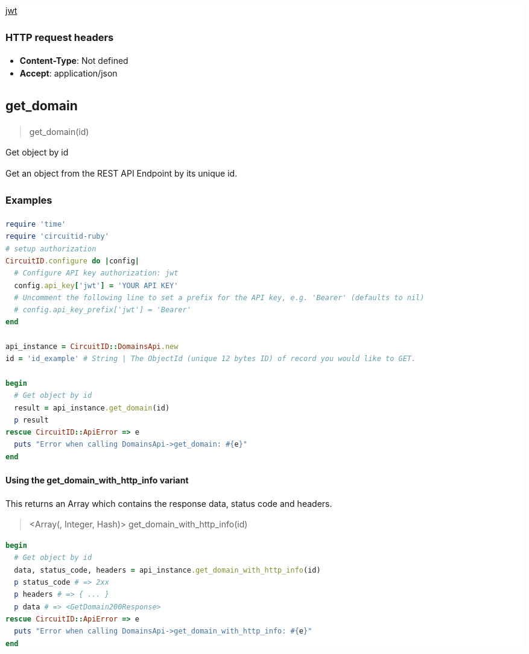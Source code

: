 [jwt](../README.md#jwt)

### HTTP request headers

- **Content-Type**: Not defined
- **Accept**: application/json


## get_domain

> <GetDomain200Response> get_domain(id)

Get object by id

Get an object from the REST API Endpoint by its unique id.

### Examples

```ruby
require 'time'
require 'circuitid-ruby'
# setup authorization
CircuitID.configure do |config|
  # Configure API key authorization: jwt
  config.api_key['jwt'] = 'YOUR API KEY'
  # Uncomment the following line to set a prefix for the API key, e.g. 'Bearer' (defaults to nil)
  # config.api_key_prefix['jwt'] = 'Bearer'
end

api_instance = CircuitID::DomainsApi.new
id = 'id_example' # String | The ObjectId (unique 12 bytes ID) of record you would like to GET.

begin
  # Get object by id
  result = api_instance.get_domain(id)
  p result
rescue CircuitID::ApiError => e
  puts "Error when calling DomainsApi->get_domain: #{e}"
end
```

#### Using the get_domain_with_http_info variant

This returns an Array which contains the response data, status code and headers.

> <Array(<GetDomain200Response>, Integer, Hash)> get_domain_with_http_info(id)

```ruby
begin
  # Get object by id
  data, status_code, headers = api_instance.get_domain_with_http_info(id)
  p status_code # => 2xx
  p headers # => { ... }
  p data # => <GetDomain200Response>
rescue CircuitID::ApiError => e
  puts "Error when calling DomainsApi->get_domain_with_http_info: #{e}"
end
```

